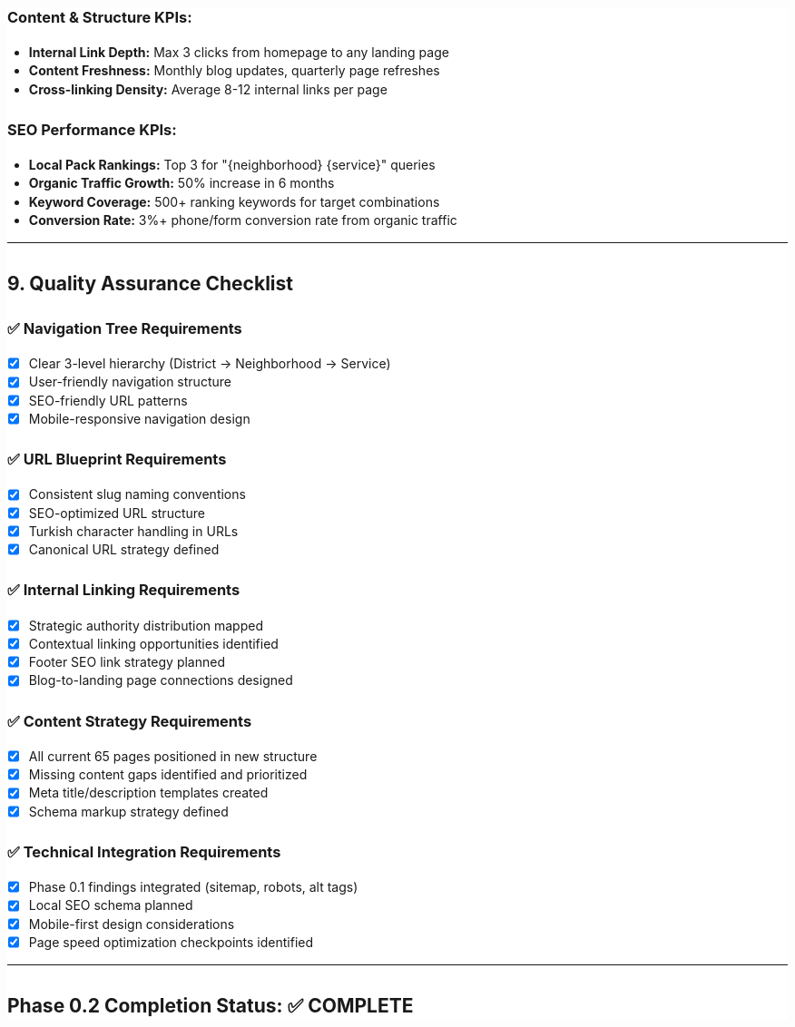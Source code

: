 ### Content & Structure KPIs:
- **Internal Link Depth:** Max 3 clicks from homepage to any landing page
- **Content Freshness:** Monthly blog updates, quarterly page refreshes
- **Cross-linking Density:** Average 8-12 internal links per page

### SEO Performance KPIs:
- **Local Pack Rankings:** Top 3 for "{neighborhood} {service}" queries
- **Organic Traffic Growth:** 50% increase in 6 months
- **Keyword Coverage:** 500+ ranking keywords for target combinations
- **Conversion Rate:** 3%+ phone/form conversion rate from organic traffic

---

## 9. Quality Assurance Checklist

### ✅ Navigation Tree Requirements
- [x] Clear 3-level hierarchy (District → Neighborhood → Service)
- [x] User-friendly navigation structure
- [x] SEO-friendly URL patterns
- [x] Mobile-responsive navigation design

### ✅ URL Blueprint Requirements  
- [x] Consistent slug naming conventions
- [x] SEO-optimized URL structure
- [x] Turkish character handling in URLs
- [x] Canonical URL strategy defined

### ✅ Internal Linking Requirements
- [x] Strategic authority distribution mapped
- [x] Contextual linking opportunities identified  
- [x] Footer SEO link strategy planned
- [x] Blog-to-landing page connections designed

### ✅ Content Strategy Requirements
- [x] All current 65 pages positioned in new structure
- [x] Missing content gaps identified and prioritized
- [x] Meta title/description templates created
- [x] Schema markup strategy defined

### ✅ Technical Integration Requirements
- [x] Phase 0.1 findings integrated (sitemap, robots, alt tags)
- [x] Local SEO schema planned
- [x] Mobile-first design considerations
- [x] Page speed optimization checkpoints identified

---

## Phase 0.2 Completion Status: ✅ COMPLETE
